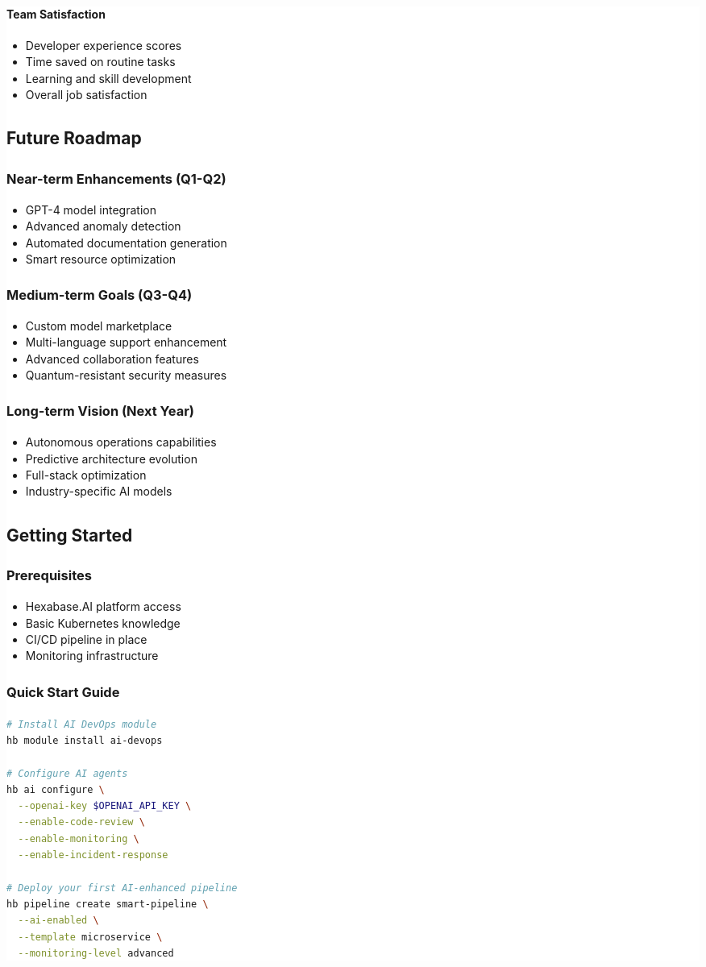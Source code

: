 #### Team Satisfaction
- Developer experience scores
- Time saved on routine tasks
- Learning and skill development
- Overall job satisfaction

## Future Roadmap

### Near-term Enhancements (Q1-Q2)
- GPT-4 model integration
- Advanced anomaly detection
- Automated documentation generation
- Smart resource optimization

### Medium-term Goals (Q3-Q4)
- Custom model marketplace
- Multi-language support enhancement
- Advanced collaboration features
- Quantum-resistant security measures

### Long-term Vision (Next Year)
- Autonomous operations capabilities
- Predictive architecture evolution
- Full-stack optimization
- Industry-specific AI models

## Getting Started

### Prerequisites
- Hexabase.AI platform access
- Basic Kubernetes knowledge
- CI/CD pipeline in place
- Monitoring infrastructure

### Quick Start Guide
```bash
# Install AI DevOps module
hb module install ai-devops

# Configure AI agents
hb ai configure \
  --openai-key $OPENAI_API_KEY \
  --enable-code-review \
  --enable-monitoring \
  --enable-incident-response

# Deploy your first AI-enhanced pipeline
hb pipeline create smart-pipeline \
  --ai-enabled \
  --template microservice \
  --monitoring-level advanced
```
